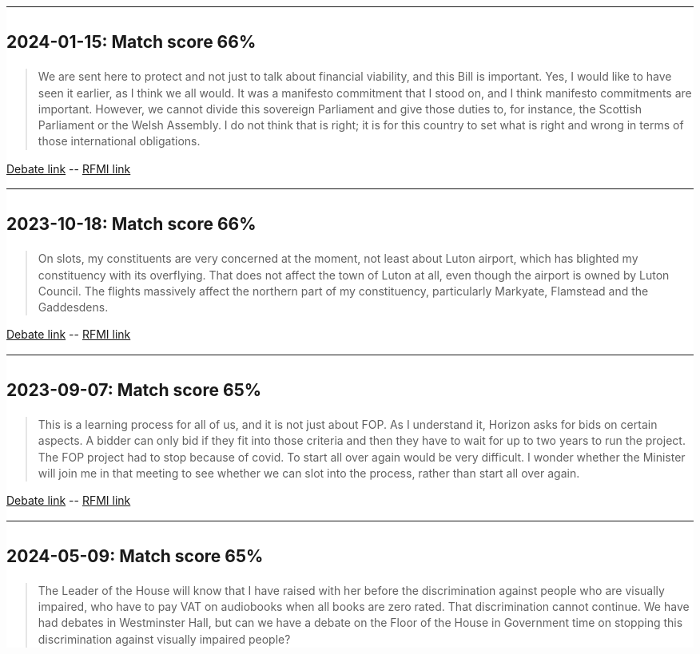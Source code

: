 
---



## 2024-01-15: Match score 66%

>We are sent here to protect and not just to talk about financial viability, and this Bill is important. Yes, I would like to have seen it earlier, as I think we all would. It was a manifesto commitment that I stood on, and I think manifesto commitments are important. However, we cannot divide this sovereign Parliament and give those duties to, for instance, the Scottish Parliament or the Welsh Assembly. I do not think that is right; it is for this country to set what is right and wrong in terms of those international obligations.

[Debate link](https://www.theyworkforyou.com/debates/?id=2024-01-15b.632.1)  --  [RFMI link](https://www.theyworkforyou.com/mp/11626/register)


---



## 2023-10-18: Match score 66%

>On slots, my constituents are very concerned at the moment, not least about Luton airport, which has blighted my constituency with its overflying. That does not affect the town of Luton at all, even though the airport is owned by Luton Council. The flights massively affect the northern part of my constituency, particularly Markyate, Flamstead and the Gaddesdens.

[Debate link](https://www.theyworkforyou.com/debates/?id=2023-10-18a.370.0)  --  [RFMI link](https://www.theyworkforyou.com/mp/11626/register)


---



## 2023-09-07: Match score 65%

>This is a learning process for all of us, and it is not just about FOP. As I understand it, Horizon asks for bids on certain aspects. A bidder can only bid if they fit into those criteria and then they have to wait for up to two years to run the project. The FOP project had to stop because of covid. To start all over again would be very difficult. I wonder whether the Minister will join me in that meeting to see whether we can slot into the process, rather than start all over again.

[Debate link](https://www.theyworkforyou.com/debates/?id=2023-09-07d.636.0)  --  [RFMI link](https://www.theyworkforyou.com/mp/11626/register)


---



## 2024-05-09: Match score 65%

>The Leader of the House will know that I have raised with her before the discrimination against people who are visually impaired, who have to pay VAT on audiobooks when all books are zero rated. That discrimination cannot continue. We have had debates in Westminster  Hall, but can we have a debate on the Floor of the House in Government time on stopping this discrimination against visually impaired people?
